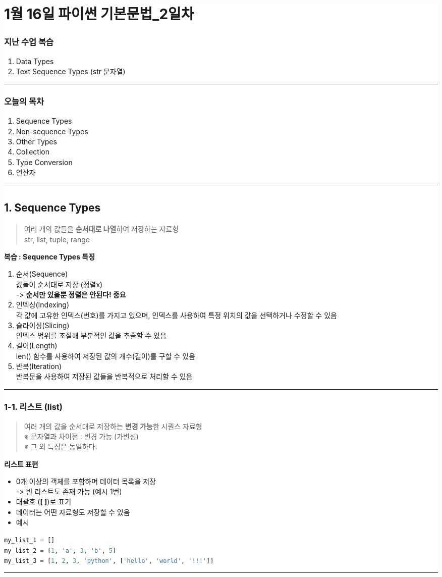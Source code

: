 # 1월 16일 파이썬 기본문법_2일차

### **지난 수업 복습**
1. Data Types
2. Text Sequence Types (str 문자열)  
---
### **오늘의 목차**  
1. Sequence Types  
2. Non-sequence Types
3. Other Types
4. Collection
5. Type Conversion
6. 연산자
---

## **1. Sequence Types**  

> 여러 개의 값들을 **순서대로 나열**하여 저장하는 자료형  
> str, list, tuple, range  

**복습 : Sequence Types 특징**  
1. 순서(Sequence)  
    값들이 순서대로 저장 (정렬x)  
    -> **순서만 있을뿐 정렬은 안된다! 중요**
2. 인덱싱(Indexing)  
    각 값에 고유한 인덱스(번호)를 가지고 있으며, 인덱스를 사용하여 특정 위치의 값을 선택하거나 수정할 수 있음  
3. 슬라이싱(Slicing)  
    인덱스 범위를 조절해 부분적인 값을 추출할 수 있음  
4. 길이(Length)  
    len() 함수를 사용하여 저장된 값의 개수(길이)를 구할 수 있음  
5. 반복(Iteration)  
    반복문을 사용하여 저장된 값들을 반복적으로 처리할 수 있음  

---

### **1-1. 리스트 (list)**  
> 여러 개의 값을 순서대로 저장하는 **변경 가능**한 시퀀스 자료형   
> ※ 문자열과 차이점 : 변경 가능 (가변성)  
> ※ 그 외 특징은 동일하다.  

**리스트 표현**  
- 0개 이상의 객체를 포함하며 데이터 목록을 저장  
-> 빈 리스트도 존재 가능 (예시 1번)  
- 대괄호 (**[ ]**)로 표기  
- 데이터는 어떤 자료형도 저장할 수 있음  
- 예시

```python
my_list_1 = []  
my_list_2 = [1, 'a', 3, 'b', 5]  
my_list_3 = [1, 2, 3, 'python', ['hello', 'world', '!!!']]  
```

---